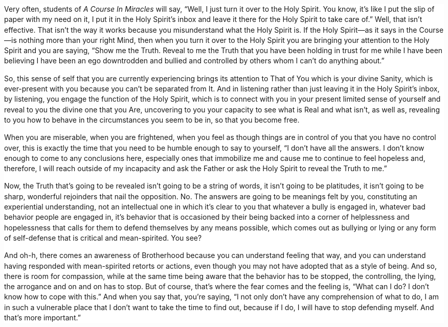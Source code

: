 Very often, students of *A Course In Miracles* will say, &ldquo;Well, I just
turn it over to the Holy Spirit. You know, it&rsquo;s like I put the slip of
paper with my need on it,  I put it in the Holy Spirit&rsquo;s inbox and
leave it there for the Holy Spirit to take care of.&rdquo; Well, that isn&rsquo;t
effective. That isn&rsquo;t the way it works because you misunderstand what
the Holy Spirit is. If the Holy Spirit&mdash;as it says in the Course&mdash;is
nothing more than your right Mind, then when you turn it over to the
Holy Spirit you are bringing your attention to the Holy Spirit and you
are saying, &ldquo;Show me the Truth. Reveal to me the Truth that you have
been holding in trust for me while I have been believing I have been an
ego downtrodden and bullied and controlled by others whom I can&rsquo;t do
anything about.&rdquo;

So, this sense of self that you are currently experiencing brings its
attention to That of You which is your divine Sanity, which is
ever-present with you because you can&rsquo;t be separated from It. And in
listening rather than just leaving it in the Holy Spirit&rsquo;s inbox, by
listening, you engage the function of the Holy Spirit, which is to
connect with you in your present limited sense of yourself and reveal to
you the divine one that you Are, uncovering to you your capacity to see
what is Real and what isn&rsquo;t, as well as, revealing to you how to behave
in the circumstances you seem to be in, so that you become free.

When you are miserable, when you are frightened, when you feel as though
things are in control of you that you have no control over, this is
exactly the time that you need to be humble enough to say to yourself,
&ldquo;I don&rsquo;t have all the answers. I don&rsquo;t know enough to come to any
conclusions here, especially ones that immobilize me and cause me to
continue to feel hopeless and, therefore, I will reach outside of my
incapacity and ask the Father or ask the Holy Spirit to reveal the Truth
to me.&rdquo;

Now, the Truth that&rsquo;s going to be revealed isn&rsquo;t going to be a string of
words, it isn&rsquo;t going to be platitudes, it isn&rsquo;t going to be sharp,
wonderful rejoinders that nail the opposition. No. The answers are going
to be meanings felt by you, constituting an experiential understanding,
not an intellectual one in which it&rsquo;s clear to you that whatever a bully
is engaged in, whatever bad behavior people are engaged in, it&rsquo;s
behavior that is occasioned by their being backed into a corner of
helplessness and hopelessness that calls for them to defend themselves
by any means possible, which comes out as bullying or lying or any form
of self-defense that is critical and mean-spirited. You see?

And oh-h, there comes an awareness of Brotherhood because you can
understand feeling that way, and you can understand having responded
with mean-spirited retorts or actions, even though you may not have
adopted that as a style of being. And so, there is room for compassion,
while at the same time being aware that the behavior has to be stopped,
the controlling, the lying, the arrogance and on and on has to stop. But
of course, that&rsquo;s where the fear comes and the feeling is, &ldquo;What can I
do? I don&rsquo;t know how to cope with this.&rdquo; And when you say that, you&rsquo;re
saying, &ldquo;I not only don&rsquo;t have any comprehension of what to do, I am in
such a vulnerable place that I don&rsquo;t want to take the time to find out,
because if I do, I will have to stop defending myself. And that&rsquo;s more
important.&rdquo;
